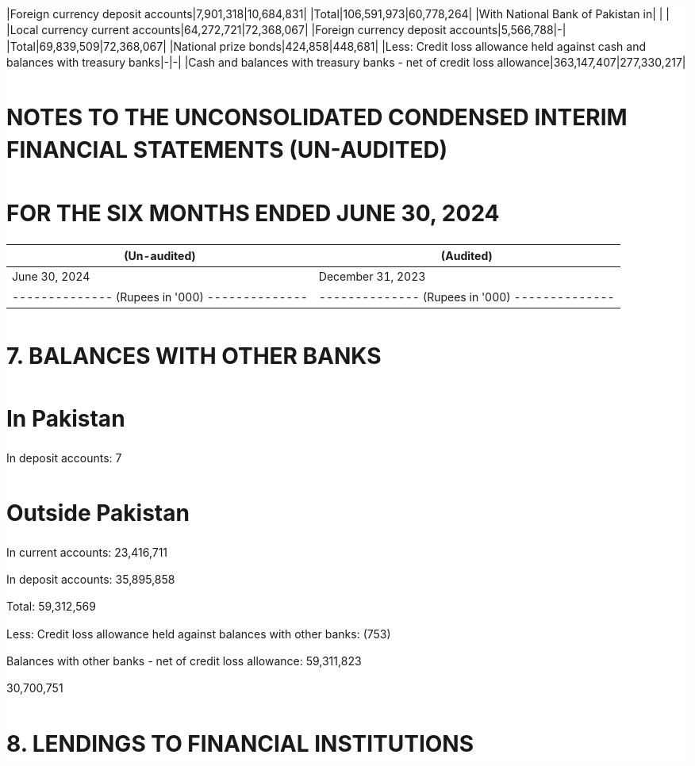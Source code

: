 |Foreign currency deposit accounts|7,901,318|10,684,831|
|Total|106,591,973|60,778,264|
|With National Bank of Pakistan in| | |
|Local currency current accounts|64,272,721|72,368,067|
|Foreign currency deposit accounts|5,566,788|-|
|Total|69,839,509|72,368,067|
|National prize bonds|424,858|448,681|
|Less: Credit loss allowance held against cash and balances with treasury banks|-|-|
|Cash and balances with treasury banks - net of credit loss allowance|363,147,407|277,330,217|


# NOTES TO THE UNCONSOLIDATED CONDENSED INTERIM FINANCIAL STATEMENTS (UN-AUDITED)

# FOR THE SIX MONTHS ENDED JUNE 30, 2024

|(Un-audited)|(Audited)|
|---|---|
|June 30, 2024|December 31, 2023|
|-------------- (Rupees in '000) --------------|-------------- (Rupees in '000) --------------|

# 7. BALANCES WITH OTHER BANKS

# In Pakistan

In deposit accounts: 7

# Outside Pakistan

In current accounts: 23,416,711

In deposit accounts: 35,895,858

Total: 59,312,569

Less: Credit loss allowance held against balances with other banks: (753)

Balances with other banks - net of credit loss allowance: 59,311,823

30,700,751

# 8. LENDINGS TO FINANCIAL INSTITUTIONS
